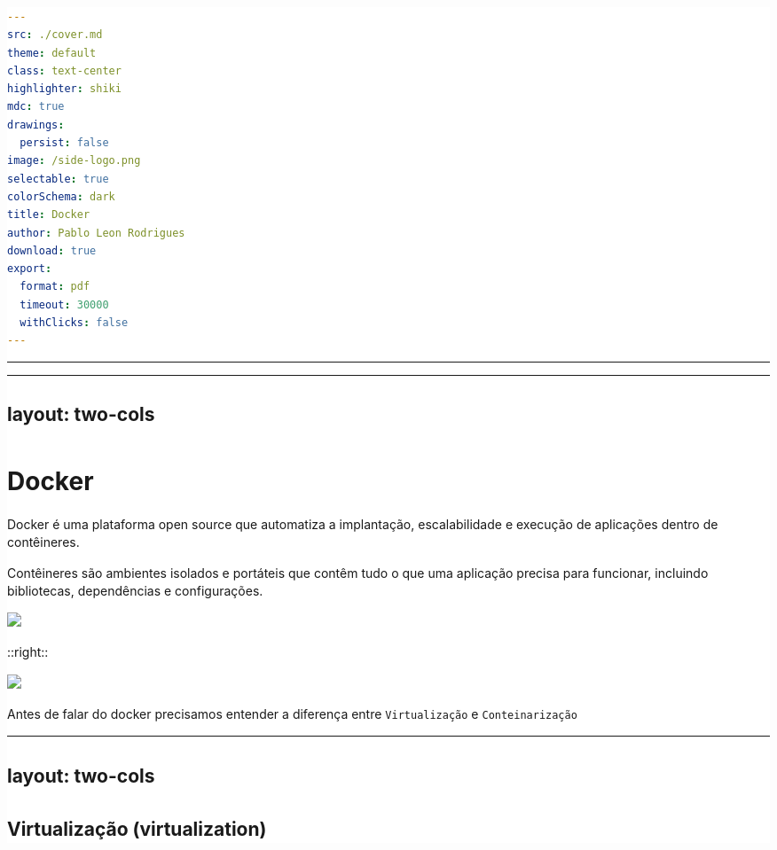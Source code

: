 ```yaml
---
src: ./cover.md
theme: default
class: text-center
highlighter: shiki
mdc: true
drawings:
  persist: false
image: /side-logo.png
selectable: true
colorSchema: dark
title: Docker
author: Pablo Leon Rodrigues
download: true
export:
  format: pdf
  timeout: 30000
  withClicks: false
---
```


---

<Toc maxDepth="3"></Toc>

---
layout: two-cols
---

# Docker

Docker é uma plataforma open source que automatiza a implantação, escalabilidade e execução de aplicações dentro de contêineres. 

Contêineres são ambientes isolados e portáteis que contêm tudo o que uma aplicação precisa para funcionar, incluindo bibliotecas, dependências e configurações.

<img class="m-auto -z-5 bottom-0 left-0 h-50 absolute" src="/itworksonmymachine.jpg"/>

::right::

<img class="m-auto -z-5 top-40 right-20 h-50 absolute" src="/docker.svg"/>

Antes de falar do docker precisamos entender a diferença entre `Virtualização` e `Conteinarização`



---
layout: two-cols
---

## Virtualização (virtualization)
